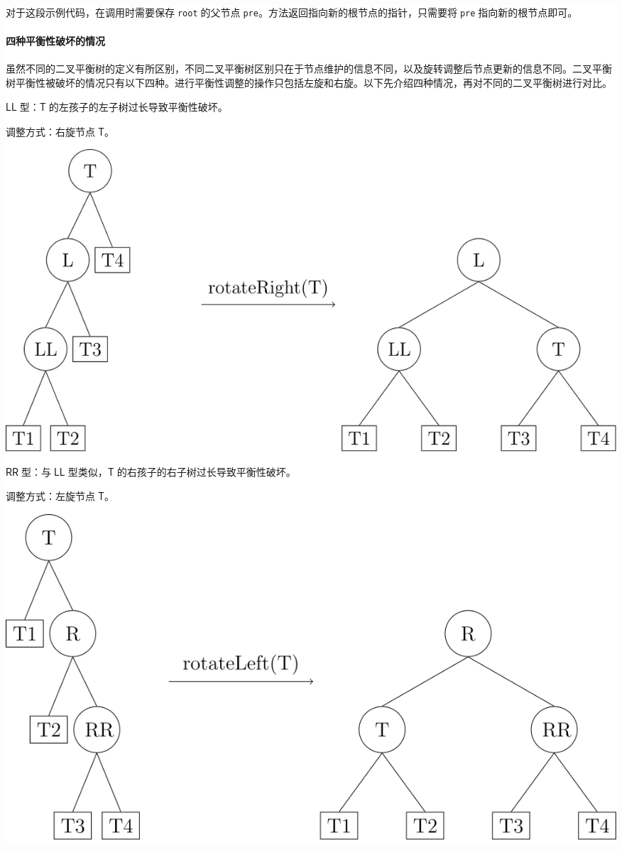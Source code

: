 对于这段示例代码，在调用时需要保存 `root` 的父节点 `pre`。方法返回指向新的根节点的指针，只需要将 `pre` 指向新的根节点即可。

#### 四种平衡性破坏的情况

虽然不同的二叉平衡树的定义有所区别，不同二叉平衡树区别只在于节点维护的信息不同，以及旋转调整后节点更新的信息不同。二叉平衡树平衡性被破坏的情况只有以下四种。进行平衡性调整的操作只包括左旋和右旋。以下先介绍四种情况，再对不同的二叉平衡树进行对比。

LL 型：T 的左孩子的左子树过长导致平衡性破坏。

调整方式：右旋节点 T。

![bst-LL](images/bst-LL.svg)

RR 型：与 LL 型类似，T 的右孩子的右子树过长导致平衡性破坏。

调整方式：左旋节点 T。

![bst-RR](images/bst-RR.svg)
